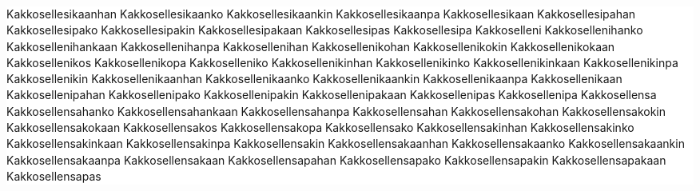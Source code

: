 Kakkosellesikaanhan
Kakkosellesikaanko
Kakkosellesikaankin
Kakkosellesikaanpa
Kakkosellesikaan
Kakkosellesipahan
Kakkosellesipako
Kakkosellesipakin
Kakkosellesipakaan
Kakkosellesipas
Kakkosellesipa
Kakkoselleni
Kakkosellenihanko
Kakkosellenihankaan
Kakkosellenihanpa
Kakkosellenihan
Kakkosellenikohan
Kakkosellenikokin
Kakkosellenikokaan
Kakkosellenikos
Kakkosellenikopa
Kakkoselleniko
Kakkosellenikinhan
Kakkosellenikinko
Kakkosellenikinkaan
Kakkosellenikinpa
Kakkosellenikin
Kakkosellenikaanhan
Kakkosellenikaanko
Kakkosellenikaankin
Kakkosellenikaanpa
Kakkosellenikaan
Kakkosellenipahan
Kakkosellenipako
Kakkosellenipakin
Kakkosellenipakaan
Kakkosellenipas
Kakkosellenipa
Kakkosellensa
Kakkosellensahanko
Kakkosellensahankaan
Kakkosellensahanpa
Kakkosellensahan
Kakkosellensakohan
Kakkosellensakokin
Kakkosellensakokaan
Kakkosellensakos
Kakkosellensakopa
Kakkosellensako
Kakkosellensakinhan
Kakkosellensakinko
Kakkosellensakinkaan
Kakkosellensakinpa
Kakkosellensakin
Kakkosellensakaanhan
Kakkosellensakaanko
Kakkosellensakaankin
Kakkosellensakaanpa
Kakkosellensakaan
Kakkosellensapahan
Kakkosellensapako
Kakkosellensapakin
Kakkosellensapakaan
Kakkosellensapas